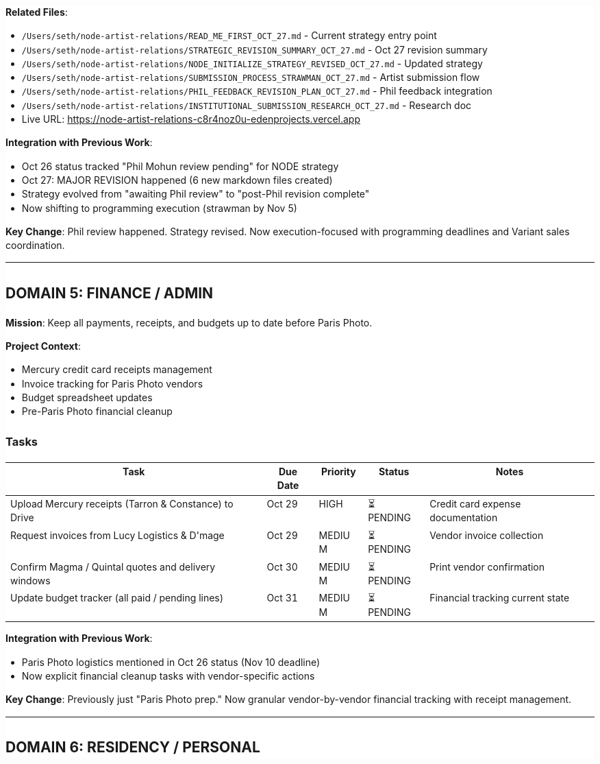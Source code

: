 **Related Files**:
- `/Users/seth/node-artist-relations/READ_ME_FIRST_OCT_27.md` - Current strategy entry point
- `/Users/seth/node-artist-relations/STRATEGIC_REVISION_SUMMARY_OCT_27.md` - Oct 27 revision summary
- `/Users/seth/node-artist-relations/NODE_INITIALIZE_STRATEGY_REVISED_OCT_27.md` - Updated strategy
- `/Users/seth/node-artist-relations/SUBMISSION_PROCESS_STRAWMAN_OCT_27.md` - Artist submission flow
- `/Users/seth/node-artist-relations/PHIL_FEEDBACK_REVISION_PLAN_OCT_27.md` - Phil feedback integration
- `/Users/seth/node-artist-relations/INSTITUTIONAL_SUBMISSION_RESEARCH_OCT_27.md` - Research doc
- Live URL: https://node-artist-relations-c8r4noz0u-edenprojects.vercel.app

**Integration with Previous Work**:
- Oct 26 status tracked "Phil Mohun review pending" for NODE strategy
- Oct 27: MAJOR REVISION happened (6 new markdown files created)
- Strategy evolved from "awaiting Phil review" to "post-Phil revision complete"
- Now shifting to programming execution (strawman by Nov 5)

**Key Change**: Phil review happened. Strategy revised. Now execution-focused with programming deadlines and Variant sales coordination.

---

## DOMAIN 5: FINANCE / ADMIN

**Mission**: Keep all payments, receipts, and budgets up to date before Paris Photo.

**Project Context**:
- Mercury credit card receipts management
- Invoice tracking for Paris Photo vendors
- Budget spreadsheet updates
- Pre-Paris Photo financial cleanup

### Tasks

| Task | Due Date | Priority | Status | Notes |
|------|----------|----------|--------|-------|
| Upload Mercury receipts (Tarron & Constance) to Drive | Oct 29 | HIGH | ⏳ PENDING | Credit card expense documentation |
| Request invoices from Lucy Logistics & D'mage | Oct 29 | MEDIUM | ⏳ PENDING | Vendor invoice collection |
| Confirm Magma / Quintal quotes and delivery windows | Oct 30 | MEDIUM | ⏳ PENDING | Print vendor confirmation |
| Update budget tracker (all paid / pending lines) | Oct 31 | MEDIUM | ⏳ PENDING | Financial tracking current state |

**Integration with Previous Work**:
- Paris Photo logistics mentioned in Oct 26 status (Nov 10 deadline)
- Now explicit financial cleanup tasks with vendor-specific actions

**Key Change**: Previously just "Paris Photo prep." Now granular vendor-by-vendor financial tracking with receipt management.

---

## DOMAIN 6: RESIDENCY / PERSONAL
